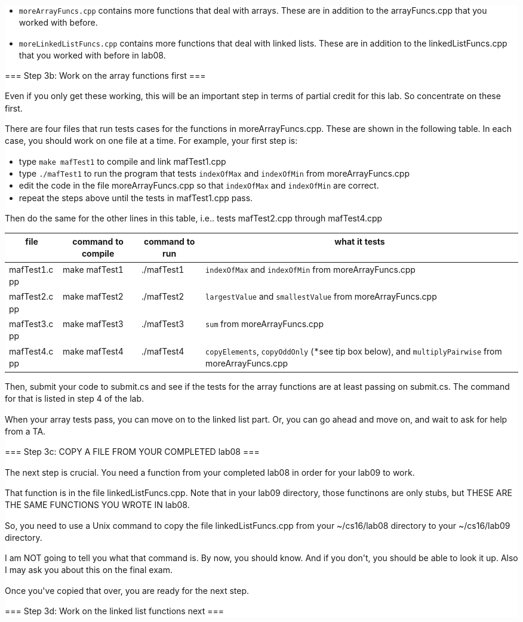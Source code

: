 * <code>moreArrayFuncs.cpp</code> contains more functions that deal with arrays.  These are in addition to the arrayFuncs.cpp that you worked with before.

* <code>moreLinkedListFuncs.cpp</code> contains more functions that deal with linked lists.  These are in addition to the linkedListFuncs.cpp that you worked with before in lab08.

=== Step 3b: Work on the array functions first ===

Even if you only get these working, this will be an important step in terms of partial credit for this lab.  So concentrate on these first.

There are four files that run tests cases for the functions in moreArrayFuncs.cpp.  These are shown in the following table.  In each case, you should work on one file at a time.  For example, your first step is:

* type <code>make mafTest1</code> to compile and link mafTest1.cpp
* type <code>./mafTest1</code> to run the program that tests <code>indexOfMax</code> and <code>indexOfMin</code> from moreArrayFuncs.cpp
* edit the code in the file moreArrayFuncs.cpp so that <code>indexOfMax</code> and <code>indexOfMin</code> are correct.
* repeat the steps above until the tests in mafTest1.cpp pass.

Then do the same for the other lines in this table, i.e.. tests mafTest2.cpp through mafTest4.cpp

|file| command to compile|command to run| what it tests
|--- |---|---|---
| mafTest1.cpp| make mafTest1| ./mafTest1| <code>indexOfMax</code> and <code>indexOfMin</code> from moreArrayFuncs.cpp
| mafTest2.cpp| make mafTest2| ./mafTest2| <code>largestValue</code> and <code>smallestValue</code> from moreArrayFuncs.cpp
| mafTest3.cpp| make mafTest3| ./mafTest3| <code>sum</code>  from moreArrayFuncs.cpp
| mafTest4.cpp| make mafTest4| ./mafTest4| <code>copyElements</code>, <code>copyOddOnly</code> (*see tip box below), and <code>multiplyPairwise</code> from moreArrayFuncs.cpp


Then, submit your code to submit.cs and see if the tests for the array functions are at least passing on submit.cs.   The command for that is listed in step 4 of the lab.

When your array tests pass, you can move on to the linked list part.    Or, you can go ahead and move on, and wait to ask for help from a TA.

=== Step 3c: COPY A FILE FROM YOUR COMPLETED lab08 ===

The next step is crucial.  You need a function from your completed lab08 in order for your lab09 to work.

That function is in the file linkedListFuncs.cpp.  Note that in your lab09 directory, those functinons are only stubs, but THESE ARE THE SAME FUNCTIONS YOU WROTE IN lab08.

So, you need to use a Unix command to copy the file linkedListFuncs.cpp from your ~/cs16/lab08 directory to your ~/cs16/lab09 directory.

I am NOT going to tell you what that command is.  By now, you should know.  And if you don't, you should be able to look it up.  Also I may ask you about this on the final exam.

Once you've copied that over, you are ready for the next step.

=== Step 3d: Work on the linked list functions next ===
